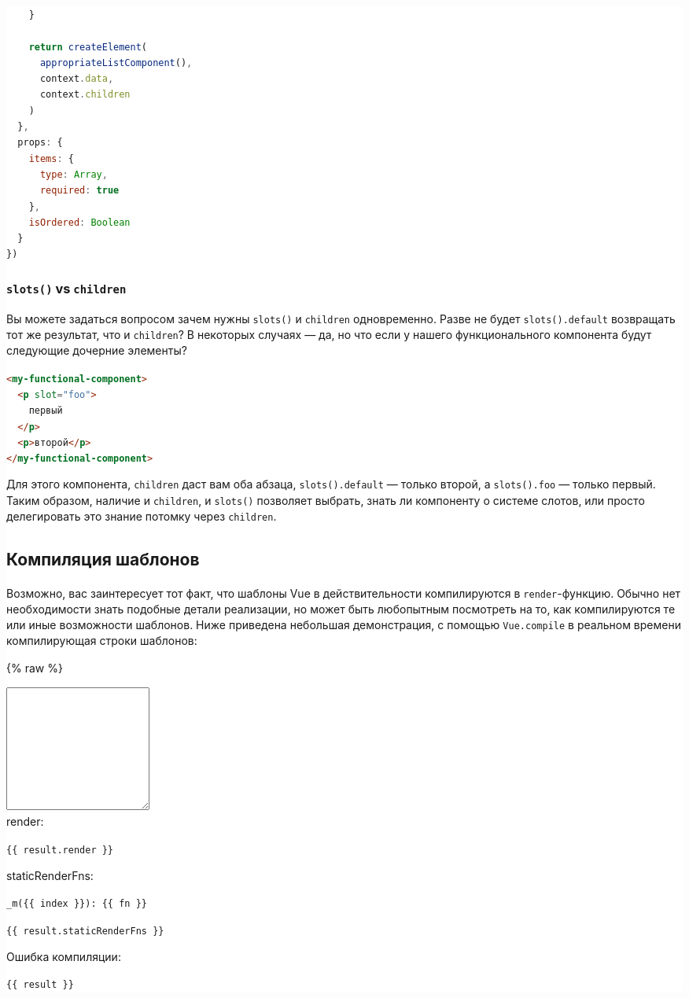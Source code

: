 ``` js
    }

    return createElement(
      appropriateListComponent(),
      context.data,
      context.children
    )
  },
  props: {
    items: {
      type: Array,
      required: true
    },
    isOrdered: Boolean
  }
})
```

### `slots()` vs `children`

Вы можете задаться вопросом зачем нужны `slots()` и `children` одновременно. Разве не будет `slots().default` возвращать тот же результат, что и `children`? В некоторых случаях — да, но что если у нашего функционального компонента будут следующие дочерние элементы?

``` html
<my-functional-component>
  <p slot="foo">
    первый
  </p>
  <p>второй</p>
</my-functional-component>
```

Для этого компонента, `children` даст вам оба абзаца, `slots().default` — только второй, а `slots().foo` — только первый. Таким образом, наличие и `children`, и `slots()` позволяет выбрать, знать ли компоненту о системе слотов, или просто делегировать это знание потомку через `children`.

## Компиляция шаблонов

Возможно, вас заинтересует тот факт, что шаблоны Vue в действительности компилируются в `render`-функцию. Обычно нет необходимости знать подобные детали реализации, но может быть любопытным посмотреть на то, как компилируются те или иные возможности шаблонов. Ниже приведена небольшая демонстрация, с помощью `Vue.compile` в реальном времени компилирующая строки шаблонов:

{% raw %}
<div id="vue-compile-demo" class="demo">
  <textarea v-model="templateText" rows="10"></textarea>
  <div v-if="typeof result === 'object'">
    <label>render:</label>
    <pre><code>{{ result.render }}</code></pre>
    <label>staticRenderFns:</label>
    <pre v-for="(fn, index) in result.staticRenderFns"><code>_m({{ index }}): {{ fn }}</code></pre>
    <pre v-if="!result.staticRenderFns.length"><code>{{ result.staticRenderFns }}</code></pre>
  </div>
  <div v-else>
    <label>Ошибка компиляции:</label>
    <pre><code>{{ result }}</code></pre>
  </div>
</div>
<script>
new Vue({
  el: '#vue-compile-demo',
  data: {
    templateText: '\
<div>\n\